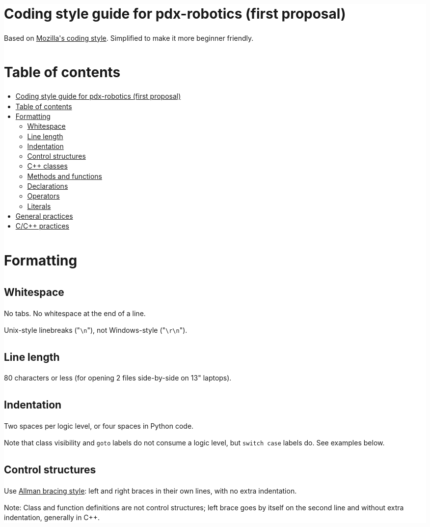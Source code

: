 # Coding style guide for pdx-robotics (first proposal)

Based on [Mozilla's coding style](https://developer.mozilla.org/en-US/docs/Mozilla/Developer_guide/Coding_Style). Simplified to make it more beginner friendly.

# Table of contents

- [Coding style guide for pdx-robotics (first proposal)](#coding-style-guide-for-pdx-robotics-(first-proposal))
- [Table of contents](#table-of-contents)
- [Formatting](#formatting)
  - [Whitespace](#whitespace)
  - [Line length](#line-length)
  - [Indentation](#indentation)
  - [Control structures](#control-structures)
  - [C++ classes](#c++-classes)
  - [Methods and functions](#methods-and-functions)
  - [Declarations](#declarations)
  - [Operators](#operators)
  - [Literals](#literals)
- [General practices](#general-practices)
- [C/C++ practices](#c/c++-practices)

# Formatting

## Whitespace

No tabs. No whitespace at the end of a line.

Unix-style linebreaks ("`\n`"), not Windows-style ("`\r\n`").

## Line length

80 characters or less (for opening 2 files side-by-side on 13" laptops).

## Indentation

Two spaces per logic level, or four spaces in Python code.

Note that class visibility and `goto` labels do not consume a logic level, but `switch case` labels do. See examples below.

## Control structures

Use [Allman bracing style](https://en.wikipedia.org/wiki/Indentation_style#Allman_style): left and right braces in their own lines, with no extra indentation.

Note: Class and function definitions are not control structures; left brace goes by itself on the second line and without extra indentation, generally in C++.
